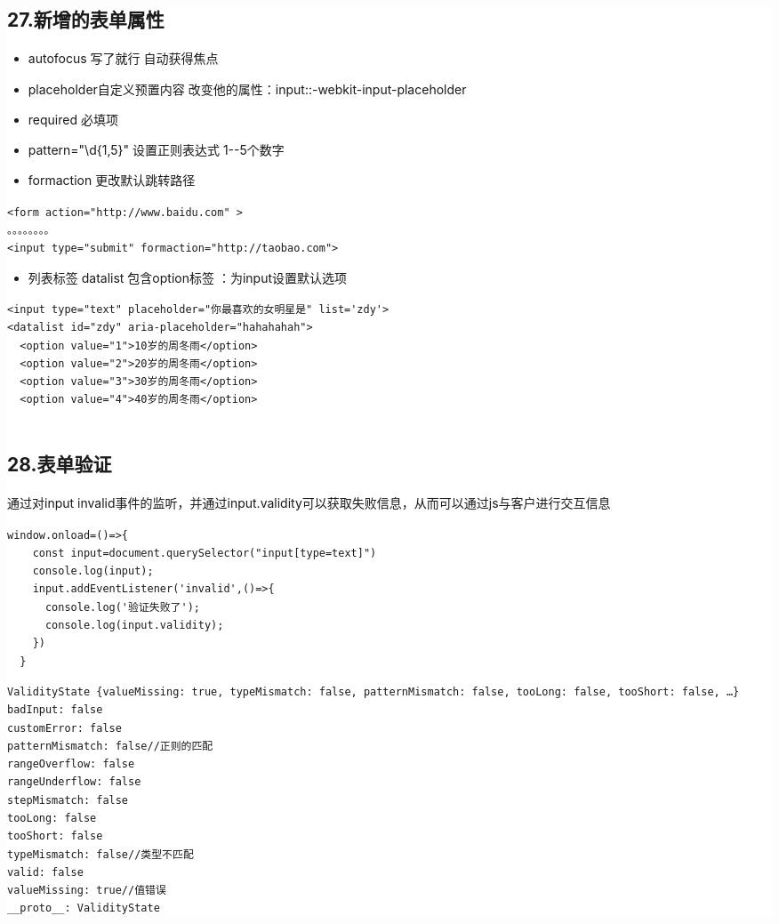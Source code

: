 ## 27.新增的表单属性

+ autofocus 写了就行 自动获得焦点

+ placeholder自定义预置内容  改变他的属性：input::-webkit-input-placeholder

+  required 必填项

+ pattern="\d{1,5}" 设置正则表达式 1--5个数字
+ formaction 更改默认跳转路径

```
<form action="http://www.baidu.com" >
。。。。。。。。
<input type="submit" formaction="http://taobao.com">
```
+ 列表标签 datalist 包含option标签  ：为input设置默认选项

```
<input type="text" placeholder="你最喜欢的女明星是" list='zdy'>
<datalist id="zdy" aria-placeholder="hahahahah">
  <option value="1">10岁的周冬雨</option>
  <option value="2">20岁的周冬雨</option>
  <option value="3">30岁的周冬雨</option>
  <option value="4">40岁的周冬雨</option>
  
```

## 28.表单验证

通过对input invalid事件的监听，并通过input.validity可以获取失败信息，从而可以通过js与客户进行交互信息

```
window.onload=()=>{
    const input=document.querySelector("input[type=text]")
    console.log(input);
    input.addEventListener('invalid',()=>{
      console.log('验证失败了');
      console.log(input.validity);
    })
  }
```

```
ValidityState {valueMissing: true, typeMismatch: false, patternMismatch: false, tooLong: false, tooShort: false, …}
badInput: false
customError: false
patternMismatch: false//正则的匹配
rangeOverflow: false
rangeUnderflow: false
stepMismatch: false
tooLong: false
tooShort: false
typeMismatch: false//类型不匹配
valid: false
valueMissing: true//值错误
__proto__: ValidityState
```
